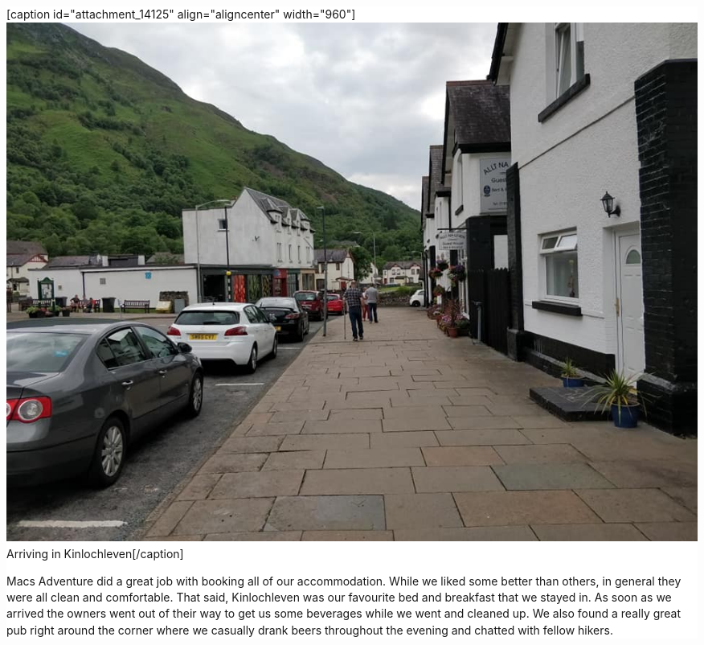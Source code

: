 \[caption id="attachment\_14125" align="aligncenter" width="960"\]![](images/bnb.jpg) Arriving in Kinlochleven\[/caption\]

Macs Adventure did a great job with booking all of our accommodation. While we liked some better than others, in general they were all clean and comfortable. That said, Kinlochleven was our favourite bed and breakfast that we stayed in. As soon as we arrived the owners went out of their way to get us some beverages while we went and cleaned up. We also found a really great pub right around the corner where we casually drank beers throughout the evening and chatted with fellow hikers.
